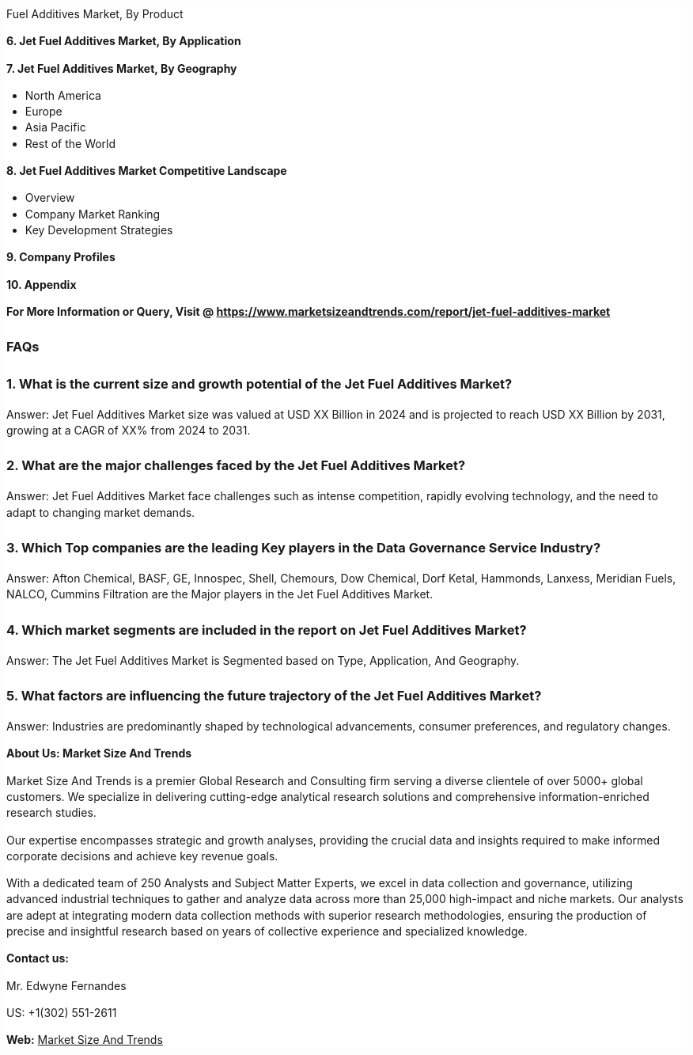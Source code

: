 Fuel Additives Market, By Product</span></strong></p></div><div class="" data-test-id=""><p><strong><span class="">6. Jet Fuel Additives Market, By Application</span></strong></p></div><div class="" data-test-id=""><p><strong><span class="">7. Jet Fuel Additives Market, By Geography</span></strong></p></div><div class="" data-test-id=""><ul><li><span class="">North America</span></li><li><span class="">Europe</span></li><li><span class="">Asia Pacific</span></li><li><span class="">Rest of the World</span></li></ul></div><div class="" data-test-id=""><p><strong><span class="">8. Jet Fuel Additives Market Competitive Landscape</span></strong></p></div><div class="" data-test-id=""><ul><li><span class="">Overview</span></li><li><span class="">Company Market Ranking</span></li><li><span class="">Key Development Strategies</span></li></ul></div><div class="" data-test-id=""><p><strong><span class="">9. Company Profiles</span></strong></p></div><div class="" data-test-id=""><p><strong><span class="">10. Appendix</span></strong></p></div><div class="" data-test-id=""><p><strong><span class="">For More Information or Query, Visit @ <a href="https://www.marketsizeandtrends.com/report/jet-fuel-additives-market" target="_blank">https://www.marketsizeandtrends.com/report/jet-fuel-additives-market</a></span></strong></p></div><div class="" data-test-id=""><div class="article-main__content" data-test-id="publishing-text-block"><h3><strong><span class="">FAQs</span></strong></h3></div><div class="article-main__content" data-test-id="publishing-text-block"><h3><span class="">1. What is the current size and growth potential of the Jet Fuel Additives Market?</span></h3></div><div class="article-main__content" data-test-id="publishing-text-block"><p><span class="font-[700]">Answer</span><span class="">: Jet Fuel Additives Market size was valued at USD XX Billion in 2024 and is projected to reach USD XX Billion by 2031, growing at a CAGR of XX% from 2024 to 2031.</span></p></div><div class="article-main__content" data-test-id="publishing-text-block"><h3><span class="">2. What are the major challenges faced by the Jet Fuel Additives Market?</span></h3></div><div class="article-main__content" data-test-id="publishing-text-block"><p><span class="font-[700]">Answer</span><span class="">: Jet Fuel Additives Market face challenges such as intense competition, rapidly evolving technology, and the need to adapt to changing market demands.</span></p></div><div class="article-main__content" data-test-id="publishing-text-block"><h3><span class="">3. Which Top companies are the leading Key players in the Data Governance Service Industry?</span></h3></div><div class="article-main__content" data-test-id="publishing-text-block"><p><span class="font-[700]">Answer</span><span class="">: Afton Chemical, BASF, GE, Innospec, Shell, Chemours, Dow Chemical, Dorf Ketal, Hammonds, Lanxess, Meridian Fuels, NALCO, Cummins Filtration are the Major players in the Jet Fuel Additives Market.</span></p></div><div class="article-main__content" data-test-id="publishing-text-block"><h3><span class="">4. Which market segments are included in the report on Jet Fuel Additives Market?</span></h3></div><div class="article-main__content" data-test-id="publishing-text-block"><p><span class="font-[700]">Answer</span><span class="">: The Jet Fuel Additives Market is Segmented based on Type, Application, And Geography.</span></p></div><div class="article-main__content" data-test-id="publishing-text-block"><h3><span class="">5. What factors are influencing the future trajectory of the Jet Fuel Additives Market?</span></h3></div><div class="article-main__content" data-test-id="publishing-text-block"><p><span class="font-[700]">Answer:</span><span class="">&nbsp;Industries are predominantly shaped by technological advancements, consumer preferences, and regulatory changes.</span></p></div><p><strong><span class="">About Us: Market Size And Trends</span></strong></p></div><div class="" data-test-id=""><p><span class="">Market Size And Trends is a premier Global Research and Consulting firm serving a diverse clientele of over 5000+ global customers. We specialize in delivering cutting-edge analytical research solutions and comprehensive information-enriched research studies.</span></p></div><div class="" data-test-id=""><p><span class="">Our expertise encompasses strategic and growth analyses, providing the crucial data and insights required to make informed corporate decisions and achieve key revenue goals.</span></p></div><div class="" data-test-id=""><p><span class="">With a dedicated team of 250 Analysts and Subject Matter Experts, we excel in data collection and governance, utilizing advanced industrial techniques to gather and analyze data across more than 25,000 high-impact and niche markets. Our analysts are adept at integrating modern data collection methods with superior research methodologies, ensuring the production of precise and insightful research based on years of collective experience and specialized knowledge.</span></p></div><div class="" data-test-id=""><p><strong><span class="">Contact us:</span></strong></p></div><div class="" data-test-id=""><p><span class="">Mr. Edwyne Fernandes</span></p></div><div class="" data-test-id=""><p><span class="">US: +1(302) 551-2611<br /></span></p><p><span class=""><strong>Web:</strong> <a href="https://www.marketsizeandtrends.com/" target="_blank">Market Size And Trends</a></span></p></div>
